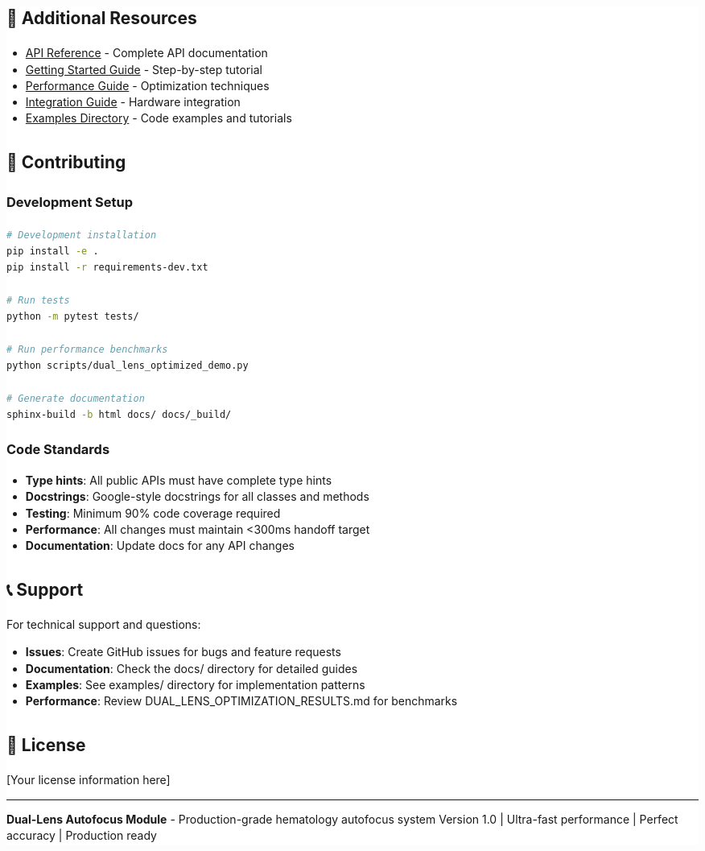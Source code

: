 ## 📖 Additional Resources

- [API Reference](api_reference.md) - Complete API documentation
- [Getting Started Guide](getting_started.md) - Step-by-step tutorial
- [Performance Guide](performance_guide.md) - Optimization techniques
- [Integration Guide](integration_guide.md) - Hardware integration
- [Examples Directory](examples/) - Code examples and tutorials

## 🤝 Contributing

### Development Setup

```bash
# Development installation
pip install -e .
pip install -r requirements-dev.txt

# Run tests
python -m pytest tests/

# Run performance benchmarks
python scripts/dual_lens_optimized_demo.py

# Generate documentation
sphinx-build -b html docs/ docs/_build/
```

### Code Standards

- **Type hints**: All public APIs must have complete type hints
- **Docstrings**: Google-style docstrings for all classes and methods
- **Testing**: Minimum 90% code coverage required
- **Performance**: All changes must maintain <300ms handoff target
- **Documentation**: Update docs for any API changes

## 📞 Support

For technical support and questions:

- **Issues**: Create GitHub issues for bugs and feature requests
- **Documentation**: Check the docs/ directory for detailed guides
- **Examples**: See examples/ directory for implementation patterns
- **Performance**: Review DUAL_LENS_OPTIMIZATION_RESULTS.md for benchmarks

## 📝 License

[Your license information here]

---

**Dual-Lens Autofocus Module** - Production-grade hematology autofocus system
Version 1.0 | Ultra-fast performance | Perfect accuracy | Production ready